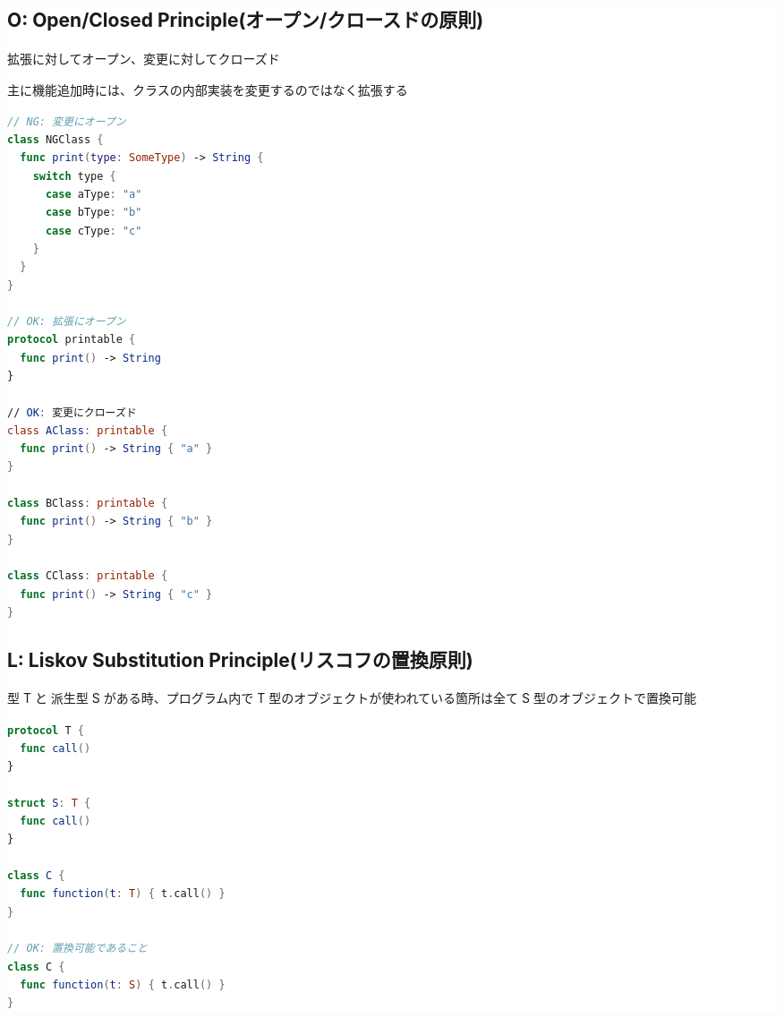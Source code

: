 
## O: Open/Closed Principle(オープン/クロースドの原則)

拡張に対してオープン、変更に対してクローズド

主に機能追加時には、クラスの内部実装を変更するのではなく拡張する

```swift
// NG: 変更にオープン
class NGClass {
  func print(type: SomeType) -> String {
    switch type {
      case aType: "a"
      case bType: "b"
      case cType: "c"
    }
  }
}

// OK: 拡張にオープン
protocol printable {
  func print() -> String
}

// OK: 変更にクローズド
class AClass: printable {
  func print() -> String { "a" }
}

class BClass: printable {
  func print() -> String { "b" }
}

class CClass: printable {
  func print() -> String { "c" }
}
```

## L: Liskov Substitution Principle(リスコフの置換原則)

型 T と 派生型 S がある時、プログラム内で T 型のオブジェクトが使われている箇所は全て S 型のオブジェクトで置換可能

```swift
protocol T {
  func call()
}

struct S: T {
  func call()
}

class C {
  func function(t: T) { t.call() }
}

// OK: 置換可能であること
class C {
  func function(t: S) { t.call() }
}
```
